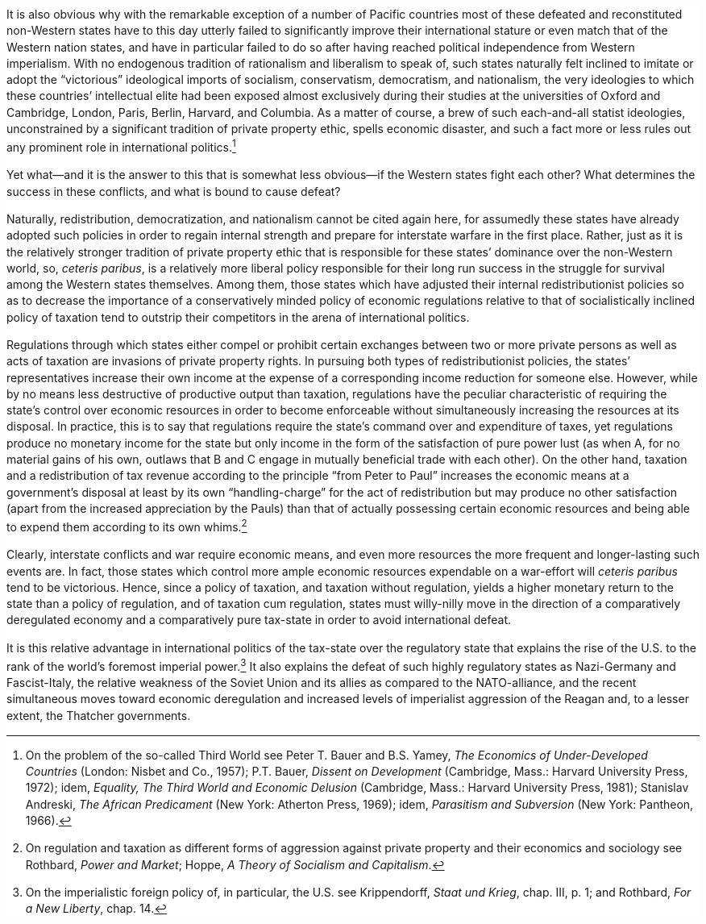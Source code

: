 It is also obvious why with the remarkable exception of a number of Pacific countries most of these defeated and reconstituted non-Western states have to this day utterly failed to significantly improve their international stature or even match that of the Western nation states, and have in particular failed to do so after having reached political independence from Western imperialism. With no endogenous tradition of rationalism and liberalism to speak of, such states naturally felt inclined to imitate or adopt the “victorious” ideological imports of socialism, conservatism, democratism, and nationalism, the very ideologies to which these countries’ intellectual elite had been exposed almost exclusively during their studies at the universities of Oxford and Cambridge, London, Paris, Berlin, Harvard, and Columbia. As a matter of course, a brew of such each-and-all statist ideologies, unconstrained by a significant tradition of private property ethic, spells economic disaster, and such a fact more or less rules out any prominent role in international politics.[^49]

[^49]: On the problem of the so-called Third World see Peter T. Bauer and B.S. Yamey, *The Economics of Under-Developed Countries* (London: Nisbet and Co., 1957); P.T. Bauer, *Dissent on Development* (Cambridge, Mass.: Harvard University Press, 1972); idem, *Equality, The Third World and Economic Delusion* (Cambridge, Mass.: Harvard University Press, 1981); Stanislav Andreski, *The African Predicament* (New York: Atherton Press, 1969); idem, *Parasitism and Subversion* (New York: Pantheon, 1966).

Yet what—and it is the answer to this that is somewhat less obvious—if the Western states fight each other? What determines the success in these conflicts, and what is bound to cause defeat?

Naturally, redistribution, democratization, and nationalism cannot be cited again here, for assumedly these states have already adopted such policies in order to regain internal strength and prepare for interstate warfare in the first place. Rather, just as it is the relatively stronger tradition of private property ethic that is responsible for these states’ dominance over the non-Western world, so, *ceteris paribus*, is a relatively more liberal policy responsible for their long run success in the struggle for survival among the Western states themselves. Among them, those states which have adjusted their internal redistributionist policies so as to decrease the importance of a conservatively minded policy of economic regulations relative to that of socialistically inclined policy of taxation tend to outstrip their competitors in the arena of international politics.

Regulations through which states either compel or prohibit certain exchanges between two or more private persons as well as acts of taxation are invasions of private property rights. In pursuing both types of redistributionist policies, the states’ representatives increase their own income at the expense of a corresponding income reduction for someone else. However, while by no means less destructive of productive output than taxation, regulations have the peculiar characteristic of requiring the state’s control over economic resources in order to become enforceable without simultaneously increasing the resources at its disposal. In practice, this is to say that regulations require the state’s command over and expenditure of taxes, yet regulations produce no monetary income for the state but only income in the form of the satisfaction of pure power lust (as when A, for no material gains of his own, outlaws that B and C engage in mutually beneficial trade with each other). On the other hand, taxation and a redistribution of tax revenue according to the principle “from Peter to Paul” increases the economic means at a government’s disposal at least by its own “handling-charge” for the act of redistribution but may produce no other satisfaction (apart from the increased appreciation by the Pauls) than that of actually possessing certain economic resources and being able to expend them according to its own whims.[^50]

[^50]: On regulation and taxation as different forms of aggression against private property and their economics and sociology see Rothbard, *Power and Market*; Hoppe, *A Theory of Socialism and Capitalism*.

Clearly, interstate conflicts and war require economic means, and even more resources the more frequent and longer-lasting such events are. In fact, those states which control more ample economic resources expendable on a war-effort will *ceteris paribus* tend to be victorious. Hence, since a policy of taxation, and taxation without regulation, yields a higher monetary return to the state than a policy of regulation, and of taxation cum regulation, states must willy-nilly move in the direction of a comparatively deregulated economy and a comparatively pure tax-state in order to avoid international defeat.

It is this relative advantage in international politics of the tax-state over the regulatory state that explains the rise of the U.S. to the rank of the world’s foremost imperial power.[^51] It also explains the defeat of such highly regulatory states as Nazi-Germany and Fascist-Italy, the relative weakness of the Soviet Union and its allies as compared to the NATO-alliance, and the recent simultaneous moves toward economic deregulation and increased levels of imperialist aggression of the Reagan and, to a lesser extent, the Thatcher governments.


[^41]: On this trend see Webber and Wildavsky, *A History of Taxation and Expenditure in the Western World*, pp. 588f.; on redistribution in general see also de Jasay, *The State*, chap. 4.
[^42]: On this trend see Reinhard Bendix, *Kings or People* (Berkeley: University of California Press, 1978).
[^42]: Para mahitungod ani, tan-awa ang gisulat ni Reinhard Bendix, *Kings or People* (Berkeley: University of California Press, 1978).
[^43]: On the social psychology of democracy see Gaetano Mosca, *The Ruling Class* (New York: McGraw Hill, 1939); H.L. Mencken, *Notes on Democracy* (New York: Knopf, 1926); on the tendency of democratic rule to “degenerate” to oligarchic rule see Robert Michels, *Zur Soziologie des Parteiwesens* (Stuttgart: Kroener, 1957).
[^43]: Para sa sosyal na sikolohiya sa demokrasya, tan-awa ang mga gisulat ni Gaetano Mosca, *The Ruling Class* (New York: McGraw Hill, 1939); H.L. Mencken, *Notes on Democracy* (New York: Knopf, 1926); para sa kalagmitan sa mga balaud nga demokratik para "mabalhin" kini sa oligarik na balaud, tan-awa ang gisulat ni Robert Michels, *Zur Sociologie des Parteiwesens* (Stuttgart: Kroener, 1957).
[^44]: Bertrand de Jouvenel, *On Power* (New York: Viking Press, 1949), pp. 9–10.
[^45]: On nationalism, imperialism, colonialism—and their incompatibility with classical liberalism—see Ludwig von Mises, *Liberalism* (San Francisco: Cobden Press, 1985); idem, *Nation, State and Economy* (New York: New York University Press, l983); Joseph A. Schumpeter, *Imperialism and Social Classes* (New York: World Publishing, 1955); Lance E. Davis and Robert A. Huttenback, *Mammon and the Pursuit of Empire: The Political Economy of British Imperialism 1860–1912* (Cambridge: Cambridge University Press, 1986).
[^46]: See Krippendorff, *Staat und Krieg*; Johnson, *Modern Times*.
[^47]: This process is the central topic of Higgs, *Crisis and Leviathan*.
[^48]: The most vicious of such agreements is very likely that of restricting entry for noncriminal persons wanting to immigrate into a given territory—and the chance for those living in this territory to offer employment to them—and of extraditing them back to their home-countries.
[^51]: On the imperialistic foreign policy of, in particular, the U.S. see Krippendorff, *Staat und Krieg*, chap. III, p. 1; and Rothbard, *For a New Liberty*, chap. 14.
[^52]: See on this also Etienne de la Boétie, *The Politics of Obedience: The Discourse of Voluntary Servitude*, ed. Murray N. Rothbard (New York: Free Life Editions, 1975).
[^53]: On the—a prioristic—rational justification of the private property ethic see Hans-Hermann Hoppe, “From the Economics of Laissez Faire to the Ethics of Libertarianism,” in Walter Block and Llewellyn H. Rockwell, Jr., eds., *Man, Economy, and Liberty: Essays in Honor of Murray N. Rothbard* (Auburn, Ala.: Ludwig von Mises Institute, 1988); idem, “The Justice of Economic Efficiency,” *Austrian Economics Newsletter* (Winter, 1988); infra chaps. 8 and 9.